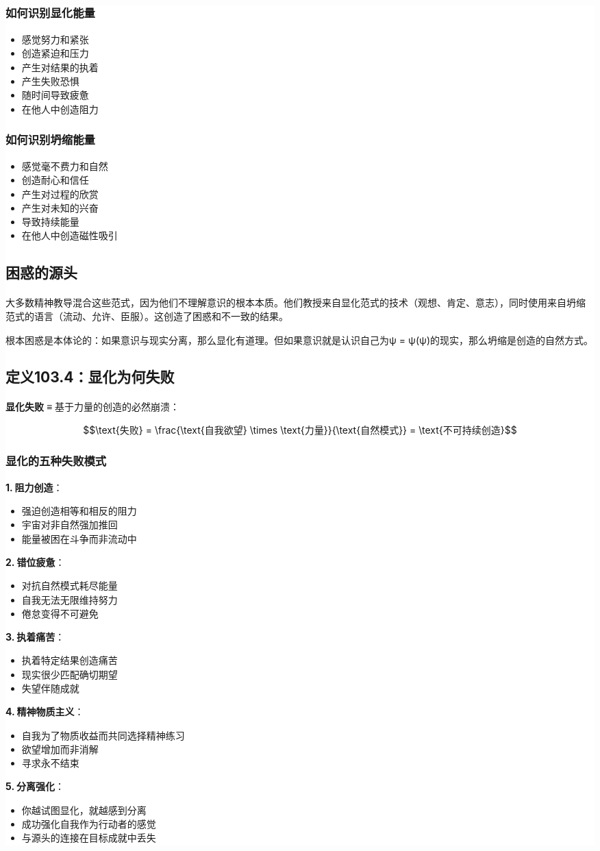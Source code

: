 ### **如何识别显化能量**
- 感觉努力和紧张
- 创造紧迫和压力
- 产生对结果的执着
- 产生失败恐惧
- 随时间导致疲惫
- 在他人中创造阻力

### **如何识别坍缩能量**
- 感觉毫不费力和自然
- 创造耐心和信任
- 产生对过程的欣赏
- 产生对未知的兴奋
- 导致持续能量
- 在他人中创造磁性吸引

## 困惑的源头

大多数精神教导混合这些范式，因为他们不理解意识的根本本质。他们教授来自显化范式的技术（观想、肯定、意志），同时使用来自坍缩范式的语言（流动、允许、臣服）。这创造了困惑和不一致的结果。

根本困惑是本体论的：如果意识与现实分离，那么显化有道理。但如果意识就是认识自己为ψ = ψ(ψ)的现实，那么坍缩是创造的自然方式。

## 定义103.4：显化为何失败

**显化失败** ≡ 基于力量的创造的必然崩溃：

$$\text{失败} = \frac{\text{自我欲望} \times \text{力量}}{\text{自然模式}} = \text{不可持续创造}$$

### **显化的五种失败模式**

**1. 阻力创造**：
- 强迫创造相等和相反的阻力
- 宇宙对非自然强加推回
- 能量被困在斗争而非流动中

**2. 错位疲惫**：
- 对抗自然模式耗尽能量
- 自我无法无限维持努力
- 倦怠变得不可避免

**3. 执着痛苦**：
- 执着特定结果创造痛苦
- 现实很少匹配确切期望
- 失望伴随成就

**4. 精神物质主义**：
- 自我为了物质收益而共同选择精神练习
- 欲望增加而非消解
- 寻求永不结束

**5. 分离强化**：
- 你越试图显化，就越感到分离
- 成功强化自我作为行动者的感觉
- 与源头的连接在目标成就中丢失
